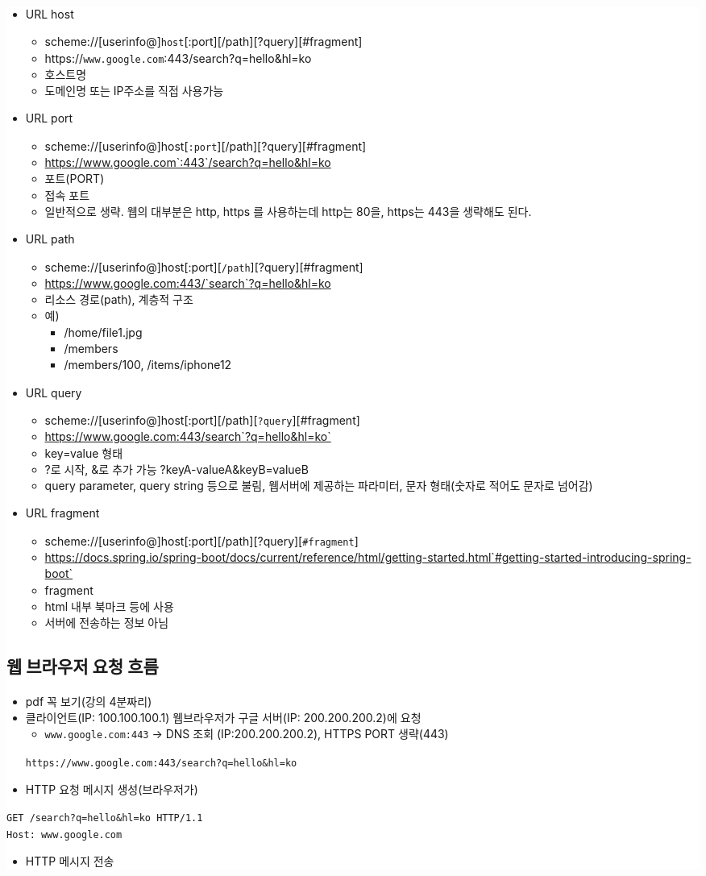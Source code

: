 
- URL host
    - scheme://[userinfo@]`host`[:port][/path][?query][#fragment]
    - https://`www.google.com`:443/search?q=hello&hl=ko
    - 호스트명
    - 도메인명 또는 IP주소를 직접 사용가능


- URL port
    - scheme://[userinfo@]host[`:port`][/path][?query][#fragment]
    - https://www.google.com`:443`/search?q=hello&hl=ko
    - 포트(PORT)
    - 접속 포트
    - 일반적으로 생략. 웹의 대부분은 http, https 를 사용하는데 http는 80을, https는 443을 생략해도 된다.


- URL path
    - scheme://[userinfo@]host[:port][`/path`][?query][#fragment]
    - https://www.google.com:443/`search`?q=hello&hl=ko
    - 리소스 경로(path), 계층적 구조
    - 예)
        - /home/file1.jpg
        - /members
        - /members/100, /items/iphone12


- URL query
    - scheme://[userinfo@]host[:port][/path][`?query`][#fragment]
    - https://www.google.com:443/search`?q=hello&hl=ko`
    - key=value 형태 
    - ?로 시작, &로 추가 가능 ?keyA-valueA&keyB=valueB
    - query parameter, query string 등으로 불림, 웹서버에 제공하는 파라미터, 문자 형태(숫자로 적어도 문자로 넘어감)


- URL fragment
    - scheme://[userinfo@]host[:port][/path][?query][`#fragment`]
    - https://docs.spring.io/spring-boot/docs/current/reference/html/getting-started.html`#getting-started-introducing-spring-boot`
    - fragment
    - html 내부 북마크 등에 사용
    - 서버에 전송하는 정보 아님


## 웹 브라우저 요청 흐름
- pdf 꼭 보기(강의 4분짜리)
- 클라이언트(IP: 100.100.100.1) 웹브라우저가 구글 서버(IP: 200.200.200.2)에 요청
    - `www.google.com:443` -> DNS 조회 (IP:200.200.200.2), HTTPS PORT 생략(443)
    ```
    https://www.google.com:443/search?q=hello&hl=ko
    ```
- HTTP 요청 메시지 생성(브라우저가)
```
GET /search?q=hello&hl=ko HTTP/1.1
Host: www.google.com

```
- HTTP 메시지 전송
